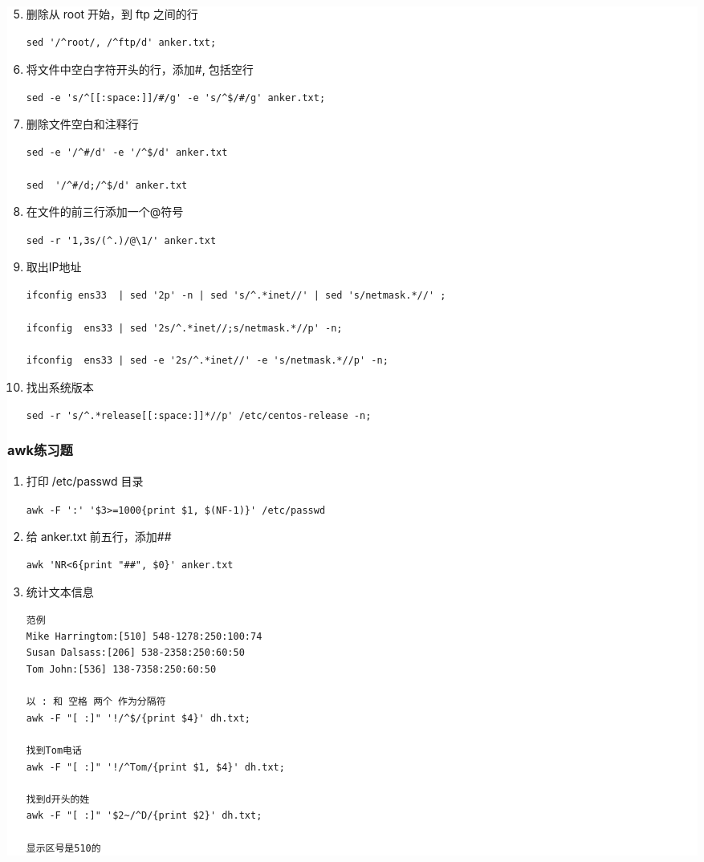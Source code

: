 5. 删除从 root 开始，到 ftp 之间的行

   ```
   sed '/^root/, /^ftp/d' anker.txt;
   ```

6. 将文件中空白字符开头的行，添加#, 包括空行

   ```
   sed -e 's/^[[:space:]]/#/g' -e 's/^$/#/g' anker.txt;
   ```

7. 删除文件空白和注释行

   ```
   sed -e '/^#/d' -e '/^$/d' anker.txt
   
   sed  '/^#/d;/^$/d' anker.txt
   ```

8. 在文件的前三行添加一个@符号

   ```
   sed -r '1,3s/(^.)/@\1/' anker.txt
   ```

9. 取出IP地址

   ```
   ifconfig ens33  | sed '2p' -n | sed 's/^.*inet//' | sed 's/netmask.*//' ;
   
   ifconfig  ens33 | sed '2s/^.*inet//;s/netmask.*//p' -n;
   
   ifconfig  ens33 | sed -e '2s/^.*inet//' -e 's/netmask.*//p' -n;
   ```

10. 找出系统版本

    ```
    sed -r 's/^.*release[[:space:]]*//p' /etc/centos-release -n;
    ```

### awk练习题

1. 打印 /etc/passwd 目录

   ```3
   awk -F ':' '$3>=1000{print $1, $(NF-1)}' /etc/passwd
   ```

2. 给 anker.txt 前五行，添加##

   ```
   awk 'NR<6{print "##", $0}' anker.txt
   ```

3. 统计文本信息

   ```
   范例
   Mike Harringtom:[510] 548-1278:250:100:74
   Susan Dalsass:[206] 538-2358:250:60:50
   Tom John:[536] 138-7358:250:60:50
   
   以 : 和 空格 两个 作为分隔符 
   awk -F "[ :]" '!/^$/{print $4}' dh.txt;
   
   找到Tom电话
   awk -F "[ :]" '!/^Tom/{print $1, $4}' dh.txt;
   
   找到d开头的姓
   awk -F "[ :]" '$2~/^D/{print $2}' dh.txt;
   
   显示区号是510的
   ```